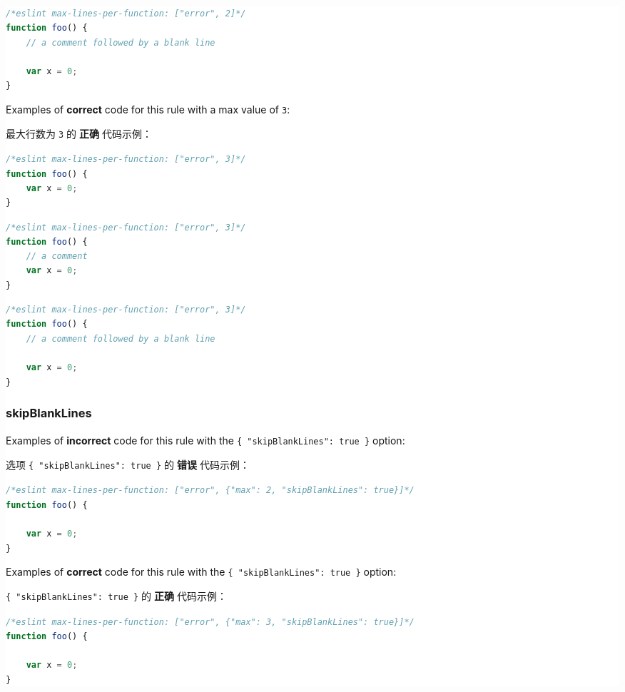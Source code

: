 ```js
/*eslint max-lines-per-function: ["error", 2]*/
function foo() {
    // a comment followed by a blank line

    var x = 0;
}
```

Examples of **correct** code for this rule with a max value of `3`:

最大行数为 `3` 的 **正确** 代码示例：

```js
/*eslint max-lines-per-function: ["error", 3]*/
function foo() {
    var x = 0;
}
```

```js
/*eslint max-lines-per-function: ["error", 3]*/
function foo() {
    // a comment
    var x = 0;
}
```

```js
/*eslint max-lines-per-function: ["error", 3]*/
function foo() {
    // a comment followed by a blank line

    var x = 0;
}
```

### skipBlankLines

Examples of **incorrect** code for this rule with the `{ "skipBlankLines": true }` option:

选项 `{ "skipBlankLines": true }` 的 **错误** 代码示例：

```js
/*eslint max-lines-per-function: ["error", {"max": 2, "skipBlankLines": true}]*/
function foo() {

    var x = 0;
}
```

Examples of **correct** code for this rule with the `{ "skipBlankLines": true }` option:

`{ "skipBlankLines": true }` 的 **正确** 代码示例：

```js
/*eslint max-lines-per-function: ["error", {"max": 3, "skipBlankLines": true}]*/
function foo() {

    var x = 0;
}
```
